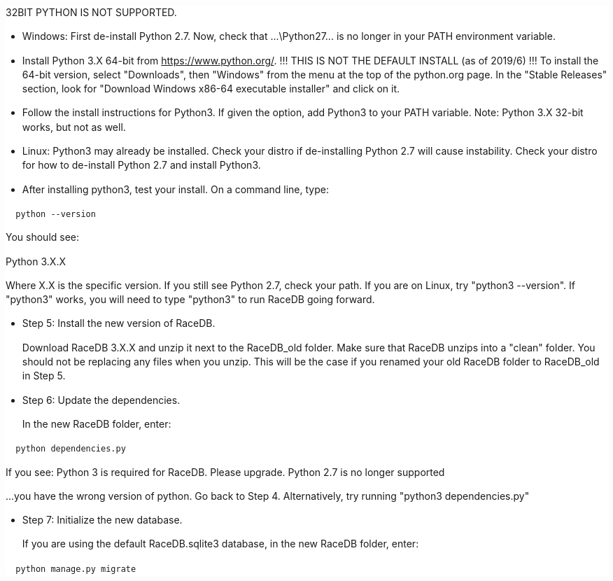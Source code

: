   32BIT PYTHON IS NOT SUPPORTED.

  - Windows:
  First de-install Python 2.7.
  Now, check that ...\Python27\... is no longer in your PATH environment variable.

  - Install Python 3.X 64-bit from https://www.python.org/.   !!! THIS IS NOT THE DEFAULT INSTALL (as of 2019/6) !!!  To install the 64-bit version, select "Downloads", then "Windows" from the menu at the top of the python.org page.   In the "Stable Releases" section, look for "Download Windows x86-64 executable installer" and click on it.

  - Follow the install instructions for Python3.  If given the option, add Python3 to your PATH variable. Note: Python 3.X 32-bit works, but not as well.

  - Linux:
  Python3 may already be installed.  Check your distro if de-installing Python 2.7 will cause instability.
  Check your distro for how to de-install Python 2.7 and install Python3.

  - After installing python3, test your install.  On a command line, type:

```
  python --version
```

  You should see:

  Python 3.X.X

  Where X.X is the specific version. If you still see Python 2.7, check your path.  If you are on Linux, try "python3 --version".  If "python3" works, you will need to type "python3" to run RaceDB going forward.


- Step 5: Install the new version of RaceDB.

  Download RaceDB 3.X.X and unzip it next to the RaceDB_old folder.
  Make sure that RaceDB unzips into a "clean" folder.  You should not be replacing any files when you unzip.
  This will be the case if you renamed your old RaceDB folder to RaceDB_old in Step 5.

- Step 6: Update the dependencies.

  In the new RaceDB folder, enter:

```bash
  python dependencies.py
```

  If you see:
  Python 3 is required for RaceDB. Please upgrade. Python 2.7 is no longer supported

  ...you have the wrong version of python. Go back to Step 4. Alternatively, try running "python3 dependencies.py"

- Step 7: Initialize the new database.

  If you are using the default RaceDB.sqlite3 database, in the new RaceDB folder, enter:

```bash
  python manage.py migrate
```
